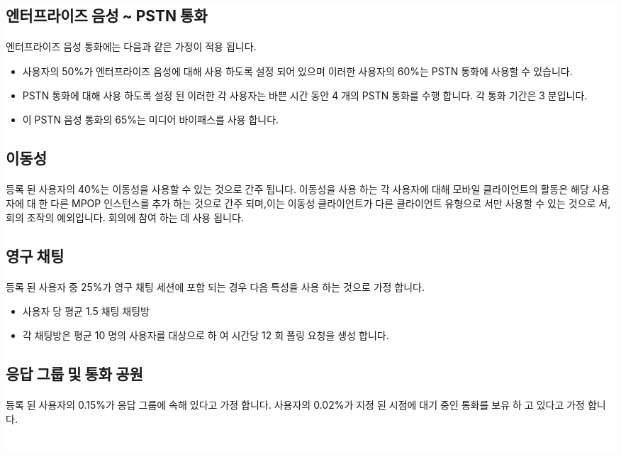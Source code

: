 ## <a name="enterprise-voice-to-pstn-calls"></a>엔터프라이즈 음성 ~ PSTN 통화

엔터프라이즈 음성 통화에는 다음과 같은 가정이 적용 됩니다.

  - 사용자의 50%가 엔터프라이즈 음성에 대해 사용 하도록 설정 되어 있으며 이러한 사용자의 60%는 PSTN 통화에 사용할 수 있습니다.

  - PSTN 통화에 대해 사용 하도록 설정 된 이러한 각 사용자는 바쁜 시간 동안 4 개의 PSTN 통화를 수행 합니다. 각 통화 기간은 3 분입니다.

  - 이 PSTN 음성 통화의 65%는 미디어 바이패스를 사용 합니다.

</div>

<div>

## <a name="mobility"></a>이동성

등록 된 사용자의 40%는 이동성을 사용할 수 있는 것으로 간주 됩니다. 이동성을 사용 하는 각 사용자에 대해 모바일 클라이언트의 활동은 해당 사용자에 대 한 다른 MPOP 인스턴스를 추가 하는 것으로 간주 되며,이는 이동성 클라이언트가 다른 클라이언트 유형으로 서만 사용할 수 있는 것으로 서, 회의 조작의 예외입니다. 회의에 참여 하는 데 사용 됩니다.

</div>

<div>

## <a name="persistent-chat"></a>영구 채팅

등록 된 사용자 중 25%가 영구 채팅 세션에 포함 되는 경우 다음 특성을 사용 하는 것으로 가정 합니다.

  - 사용자 당 평균 1.5 채팅 채팅방

  - 각 채팅방은 평균 10 명의 사용자를 대상으로 하 여 시간당 12 회 폴링 요청을 생성 합니다.

</div>

<div>

## <a name="response-group-and-call-park"></a>응답 그룹 및 통화 공원

등록 된 사용자의 0.15%가 응답 그룹에 속해 있다고 가정 합니다. 사용자의 0.02%가 지정 된 시점에 대기 중인 통화를 보유 하 고 있다고 가정 합니다.

</div>

</div>

<span> </span>

</div>

</div>

</div>

